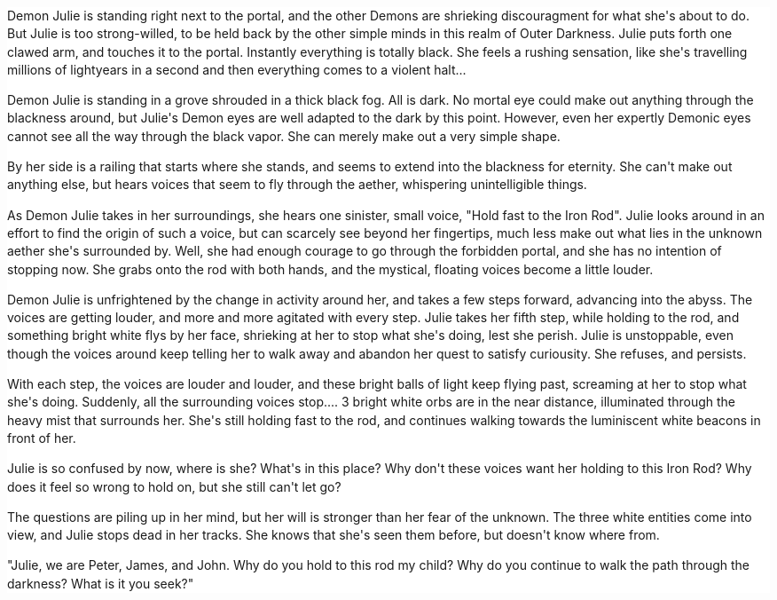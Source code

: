 Demon Julie is standing right next to the portal, and the other Demons
are shrieking discouragment for what she's about to do. But Julie is too
strong-willed, to be held back by the other simple minds in this realm
of Outer Darkness. Julie puts forth one clawed arm, and touches it to
the portal. Instantly everything is totally black. She feels a rushing
sensation, like she's travelling millions of lightyears in a second and
then everything comes to a violent halt...

Demon Julie is standing in a grove shrouded in a thick black fog. All is
dark. No mortal eye could make out anything through the blackness
around, but Julie's Demon eyes are well adapted to the dark by this
point. However, even her expertly Demonic eyes cannot see all the way
through the black vapor. She can merely make out a very simple shape.

By her side is a railing that starts where she stands, and seems to
extend into the blackness for eternity. She can't make out anything
else, but hears voices that seem to fly through the aether, whispering
unintelligible things. 

As Demon Julie takes in her surroundings, she hears one sinister, small
voice, "Hold fast to the Iron Rod". Julie looks around in an effort to
find the origin of such a voice, but can scarcely see beyond her
fingertips, much less make out what lies in the unknown aether she's
surrounded by. Well, she had enough courage to go through the forbidden
portal, and she has no intention of stopping now. She grabs onto the rod
with both hands, and the mystical, floating voices become a little
louder. 

Demon Julie is unfrightened by the change in activity around her, and
takes a few steps forward, advancing into the abyss. The voices are
getting louder, and more and more agitated with every step. Julie takes
her fifth step, while holding to the rod, and something bright white
flys by her face, shrieking at her to stop what she's doing, lest she
perish. Julie is unstoppable, even though the voices around keep telling
her to walk away and abandon her quest to satisfy curiousity. She
refuses, and persists.

With each step, the voices are louder and louder, and these bright balls
of light keep flying past, screaming at her to stop what she's doing.
Suddenly, all the surrounding voices stop.... 3 bright white orbs are in
the near distance, illuminated through the heavy mist that surrounds
her. She's still holding fast to the rod, and continues walking towards
the luminiscent white beacons in front of her.

Julie is so confused by now, where is she? What's in this place? Why
don't these voices want her holding to this Iron Rod? Why does it feel
so wrong to hold on, but she still can't let go?

The questions are piling up in her mind, but her will is stronger than
her fear of the unknown. The three white entities come into view, and
Julie stops dead in her tracks. She knows that she's seen them before,
but doesn't know where from.

"Julie, we are Peter, James, and John. Why do you hold to this rod my
child? Why do you continue to walk the path through the darkness? What
is it you seek?"
